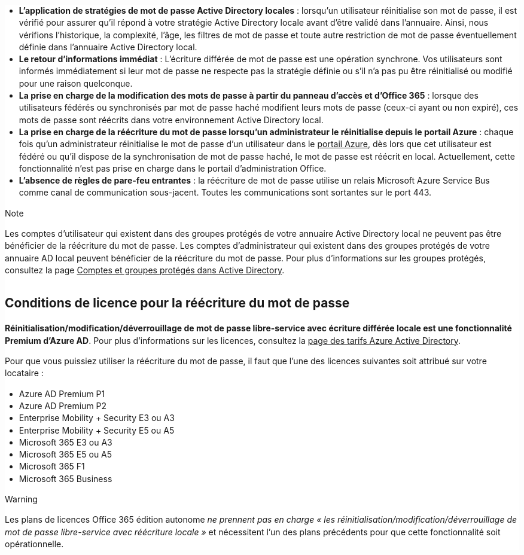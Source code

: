 * **L’application de stratégies de mot de passe Active Directory locales** : lorsqu’un utilisateur réinitialise son mot de passe, il est vérifié pour assurer qu’il répond à votre stratégie Active Directory locale avant d’être validé dans l’annuaire. Ainsi, nous vérifions l’historique, la complexité, l’âge, les filtres de mot de passe et toute autre restriction de mot de passe éventuellement définie dans l’annuaire Active Directory local.
* **Le retour d’informations immédiat** :  L’écriture différée de mot de passe est une opération synchrone. Vos utilisateurs sont informés immédiatement si leur mot de passe ne respecte pas la stratégie définie ou s’il n’a pas pu être réinitialisé ou modifié pour une raison quelconque.
* **La prise en charge de la modification des mots de passe à partir du panneau d’accès et d’Office 365** : lorsque des utilisateurs fédérés ou synchronisés par mot de passe haché modifient leurs mots de passe (ceux-ci ayant ou non expiré), ces mots de passe sont réécrits dans votre environnement Active Directory local.
* **La prise en charge de la réécriture du mot de passe lorsqu’un administrateur le réinitialise depuis le portail Azure** : chaque fois qu’un administrateur réinitialise le mot de passe d’un utilisateur dans le [portail Azure](https://portal.azure.com), dès lors que cet utilisateur est fédéré ou qu’il dispose de la synchronisation de mot de passe haché, le mot de passe est réécrit en local. Actuellement, cette fonctionnalité n’est pas prise en charge dans le portail d’administration Office.
* **L’absence de règles de pare-feu entrantes** : la réécriture de mot de passe utilise un relais Microsoft Azure Service Bus comme canal de communication sous-jacent. Toutes les communications sont sortantes sur le port 443.

> [!Note]
> Les comptes d’utilisateur qui existent dans des groupes protégés de votre annuaire Active Directory local ne peuvent pas être bénéficier de la réécriture du mot de passe. Les comptes d’administrateur qui existent dans des groupes protégés de votre annuaire AD local peuvent bénéficier de la réécriture du mot de passe. Pour plus d’informations sur les groupes protégés, consultez la page [Comptes et groupes protégés dans Active Directory](https://technet.microsoft.com/library/dn535499.aspx).
>

## <a name="licensing-requirements-for-password-writeback"></a>Conditions de licence pour la réécriture du mot de passe

**Réinitialisation/modification/déverrouillage de mot de passe libre-service avec écriture différée locale est une fonctionnalité Premium d’Azure AD**. Pour plus d’informations sur les licences, consultez la [page des tarifs Azure Active Directory](https://azure.microsoft.com/pricing/details/active-directory/).

Pour que vous puissiez utiliser la réécriture du mot de passe, il faut que l’une des licences suivantes soit attribué sur votre locataire :

* Azure AD Premium P1
* Azure AD Premium P2
* Enterprise Mobility + Security E3 ou A3
* Enterprise Mobility + Security E5 ou A5
* Microsoft 365 E3 ou A3
* Microsoft 365 E5 ou A5
* Microsoft 365 F1
* Microsoft 365 Business

> [!WARNING]
> Les plans de licences Office 365 édition autonome *ne prennent pas en charge « les réinitialisation/modification/déverrouillage de mot de passe libre-service avec réécriture locale »* et nécessitent l’un des plans précédents pour que cette fonctionnalité soit opérationnelle.
>
